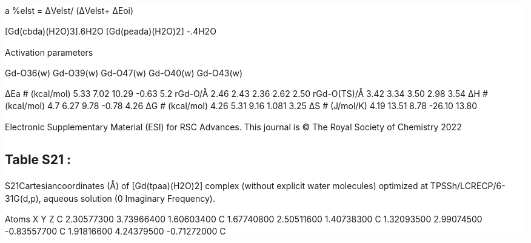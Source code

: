 a %elst = ΔVelst/ (ΔVelst+ ΔEoi) 

[Gd(cbda)(H2O)3].6H2O 
[Gd(peada)(H2O)2] -.4H2O 

Activation 
parameters 

Gd-O36(w) Gd-O39(w) Gd-O47(w) Gd-O40(w) Gd-O43(w) 

ΔEa # (kcal/mol) 5.33 
7.02 
10.29 
-0.63 
5.2 
rGd-O/Å 
2.46 
2.43 
2.36 
2.62 
2.50 
rGd-O(TS)/Å 
3.42 
3.34 
3.50 
2.98 
3.54 
ΔH # (kcal/mol) 4.7 
6.27 
9.78 
-0.78 
4.26 
ΔG # (kcal/mol) 4.26 
5.31 
9.16 
1.081 
3.25 
ΔS # (J/mol/K) 
4.19 
13.51 
8.78 
-26.10 
13.80 

Electronic Supplementary Material (ESI) for RSC Advances. This journal is © The 
Royal Society of Chemistry 2022 


## Table S21 :
S21Cartesiancoordinates (Å) of [Gd(tpaa)(H2O)2] complex (without explicit water 
molecules) optimized at TPSSh/LCRECP/6-31G(d,p), aqueous solution (0 Imaginary 
Frequency). 

Atoms 
X 
Y 
Z 
C 
2.30577300 3.73966400 1.60603400 
C 
1.67740800 2.50511600 1.40738300 
C 
1.32093500 2.99074500 -0.83557700 
C 
1.91816600 4.24379500 -0.71272000 
C 
